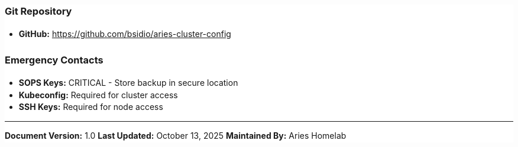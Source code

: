 ### Git Repository
- **GitHub:** https://github.com/bsidio/aries-cluster-config

### Emergency Contacts
- **SOPS Keys:** CRITICAL - Store backup in secure location
- **Kubeconfig:** Required for cluster access
- **SSH Keys:** Required for node access

---

**Document Version:** 1.0
**Last Updated:** October 13, 2025
**Maintained By:** Aries Homelab
